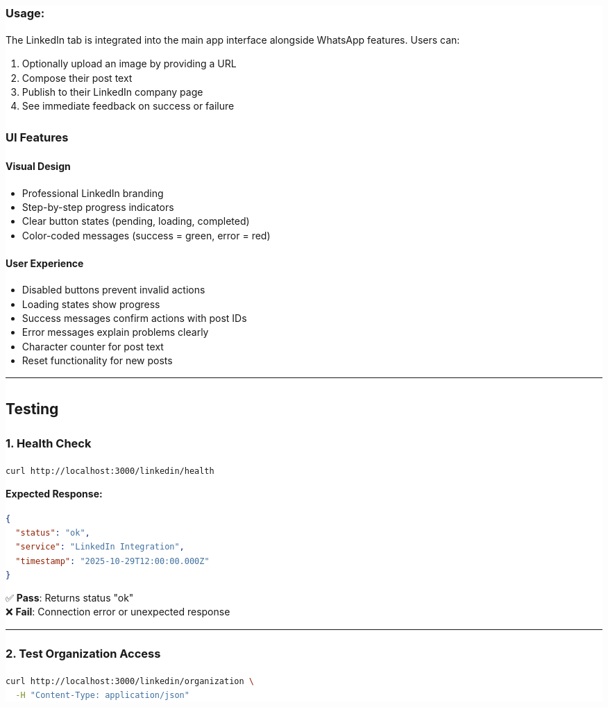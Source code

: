 ### Usage:
The LinkedIn tab is integrated into the main app interface alongside WhatsApp features. Users can:
1. Optionally upload an image by providing a URL
2. Compose their post text
3. Publish to their LinkedIn company page
4. See immediate feedback on success or failure

### UI Features

#### Visual Design
- Professional LinkedIn branding
- Step-by-step progress indicators
- Clear button states (pending, loading, completed)
- Color-coded messages (success = green, error = red)

#### User Experience
- Disabled buttons prevent invalid actions
- Loading states show progress
- Success messages confirm actions with post IDs
- Error messages explain problems clearly
- Character counter for post text
- Reset functionality for new posts

---

## Testing

### 1. Health Check
```bash
curl http://localhost:3000/linkedin/health
```

**Expected Response:**
```json
{
  "status": "ok",
  "service": "LinkedIn Integration",
  "timestamp": "2025-10-29T12:00:00.000Z"
}
```

✅ **Pass**: Returns status "ok"  
❌ **Fail**: Connection error or unexpected response

---

### 2. Test Organization Access
```bash
curl http://localhost:3000/linkedin/organization \
  -H "Content-Type: application/json"
```
